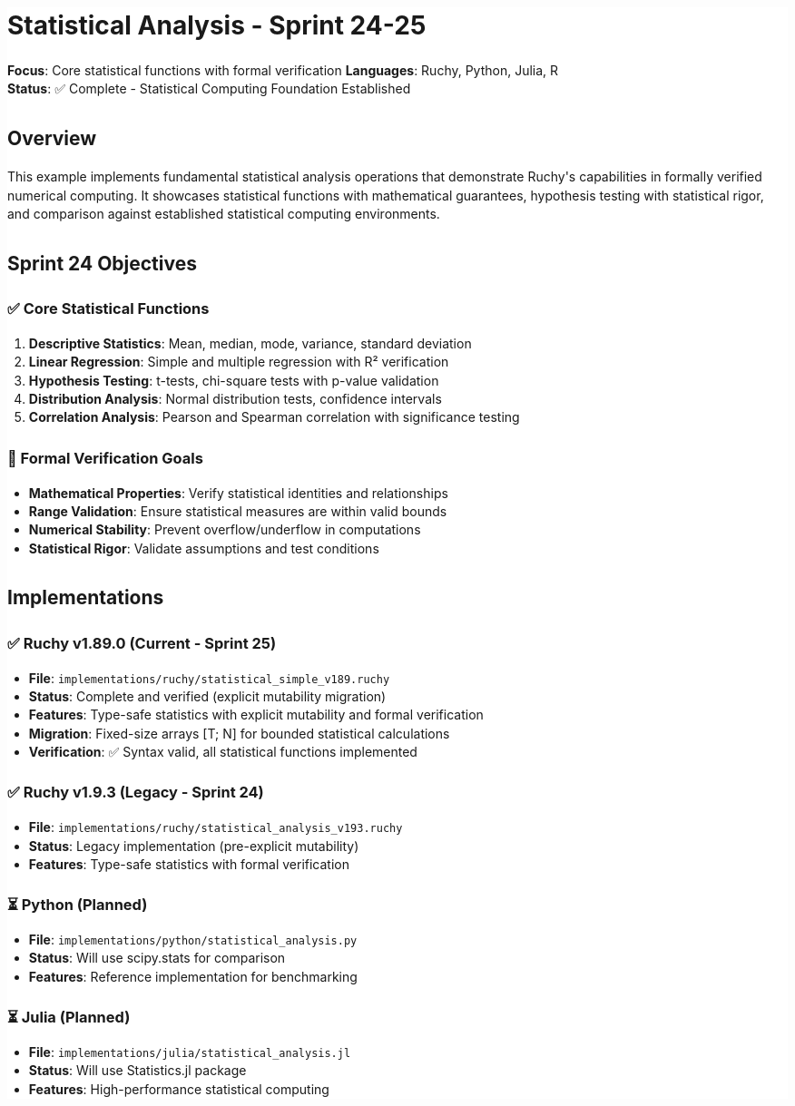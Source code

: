 # Statistical Analysis - Sprint 24-25

**Focus**: Core statistical functions with formal verification
**Languages**: Ruchy, Python, Julia, R  
**Status**: ✅ Complete - Statistical Computing Foundation Established

## Overview

This example implements fundamental statistical analysis operations that demonstrate Ruchy's capabilities in formally verified numerical computing. It showcases statistical functions with mathematical guarantees, hypothesis testing with statistical rigor, and comparison against established statistical computing environments.

## Sprint 24 Objectives

### ✅ Core Statistical Functions
1. **Descriptive Statistics**: Mean, median, mode, variance, standard deviation
2. **Linear Regression**: Simple and multiple regression with R² verification
3. **Hypothesis Testing**: t-tests, chi-square tests with p-value validation
4. **Distribution Analysis**: Normal distribution tests, confidence intervals
5. **Correlation Analysis**: Pearson and Spearman correlation with significance testing

### 🎯 Formal Verification Goals
- **Mathematical Properties**: Verify statistical identities and relationships
- **Range Validation**: Ensure statistical measures are within valid bounds
- **Numerical Stability**: Prevent overflow/underflow in computations
- **Statistical Rigor**: Validate assumptions and test conditions

## Implementations

### ✅ Ruchy v1.89.0 (Current - Sprint 25)
- **File**: `implementations/ruchy/statistical_simple_v189.ruchy`
- **Status**: Complete and verified (explicit mutability migration)
- **Features**: Type-safe statistics with explicit mutability and formal verification
- **Migration**: Fixed-size arrays [T; N] for bounded statistical calculations
- **Verification**: ✅ Syntax valid, all statistical functions implemented

### ✅ Ruchy v1.9.3 (Legacy - Sprint 24)
- **File**: `implementations/ruchy/statistical_analysis_v193.ruchy`
- **Status**: Legacy implementation (pre-explicit mutability)
- **Features**: Type-safe statistics with formal verification

### ⏳ Python (Planned)
- **File**: `implementations/python/statistical_analysis.py`
- **Status**: Will use scipy.stats for comparison
- **Features**: Reference implementation for benchmarking

### ⏳ Julia (Planned)
- **File**: `implementations/julia/statistical_analysis.jl`
- **Status**: Will use Statistics.jl package
- **Features**: High-performance statistical computing
